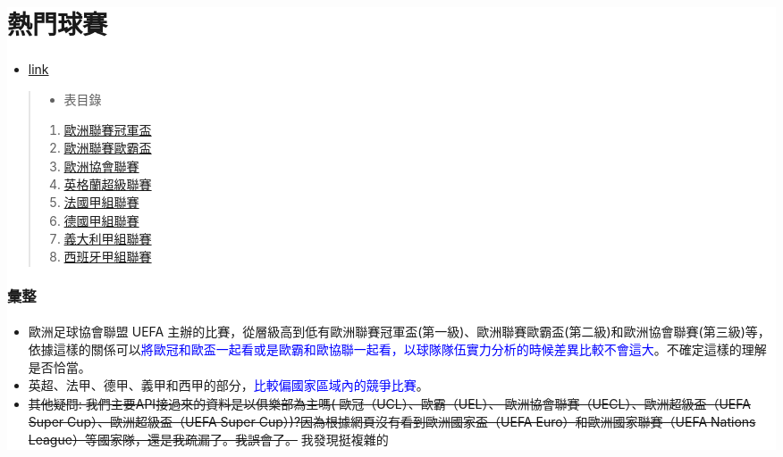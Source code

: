 # 熱門球賽

- [link](https://m.lmgoal.com/data)

> - 表目錄
> 1. [歐洲聯賽冠軍盃](#歐洲聯賽冠軍盃)
> 2. [歐洲聯賽歐霸盃](#歐洲聯賽歐霸盃歐聯)
> 3. [歐洲協會聯賽](#歐洲協會聯賽)
> 4. [英格蘭超級聯賽](#英格蘭超級聯賽)
> 5. [法國甲組聯賽](#法國甲組聯賽)
> 6. [德國甲組聯賽](#德國甲組聯賽)
> 7. [義大利甲組聯賽](#義大利甲組聯賽)
> 8. [西班牙甲組聯賽](#西班牙甲組聯賽)

### 彙整

- 歐洲足球協會聯盟 UEFA 主辦的比賽，從層級高到低有歐洲聯賽冠軍盃(第一級)、歐洲聯賽歐霸盃(第二級)和歐洲協會聯賽(第三級)等，依據這樣的關係可以<font color=blue>將歐冠和歐盃一起看或是歐霸和歐協聯一起看，以球隊隊伍實力分析的時候差異比較不會這大</font>。不確定這樣的理解是否恰當。
- 英超、法甲、德甲、義甲和西甲的部分，<font color=blue>比較偏國家區域內的競爭比賽</font>。
- ~~其他疑問: 我們主要API接過來的資料是以俱樂部為主嗎( 歐冠（UCL）、歐霸（UEL）、 歐洲協會聯賽（UECL）、歐洲超級盃（UEFA Super Cup）、歐洲超級盃（UEFA Super Cup）)?因為根據網頁沒有看到歐洲國家盃（UEFA Euro）和歐洲國家聯賽（UEFA Nations League）等國家隊，還是我疏漏了。我誤會了。~~ 我發現挺複雜的